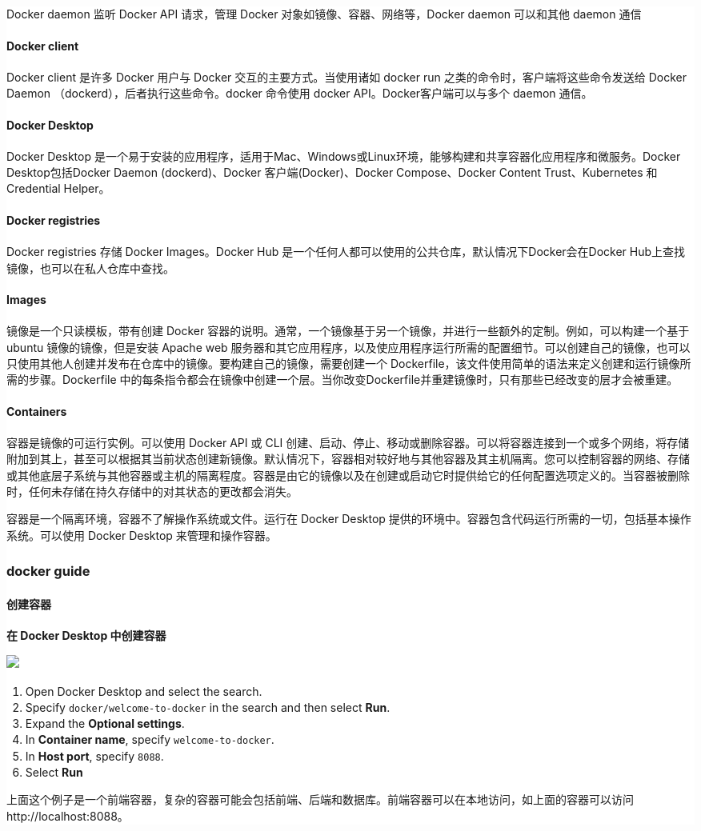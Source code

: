 Docker daemon 监听 Docker API 请求，管理 Docker 对象如镜像、容器、网络等，Docker daemon 可以和其他 daemon 通信



#### Docker client

Docker client 是许多 Docker 用户与 Docker 交互的主要方式。当使用诸如 docker run 之类的命令时，客户端将这些命令发送给 Docker Daemon （dockerd），后者执行这些命令。docker 命令使用 docker API。Docker客户端可以与多个 daemon 通信。



#### Docker Desktop

Docker Desktop 是一个易于安装的应用程序，适用于Mac、Windows或Linux环境，能够构建和共享容器化应用程序和微服务。Docker Desktop包括Docker Daemon (dockerd)、Docker 客户端(Docker)、Docker Compose、Docker Content Trust、Kubernetes 和 Credential Helper。



#### Docker registries

Docker registries 存储 Docker Images。Docker Hub 是一个任何人都可以使用的公共仓库，默认情况下Docker会在Docker Hub上查找镜像，也可以在私人仓库中查找。



#### Images

镜像是一个只读模板，带有创建 Docker 容器的说明。通常，一个镜像基于另一个镜像，并进行一些额外的定制。例如，可以构建一个基于 ubuntu 镜像的镜像，但是安装 Apache web 服务器和其它应用程序，以及使应用程序运行所需的配置细节。可以创建自己的镜像，也可以只使用其他人创建并发布在仓库中的镜像。要构建自己的镜像，需要创建一个 Dockerfile，该文件使用简单的语法来定义创建和运行镜像所需的步骤。Dockerfile 中的每条指令都会在镜像中创建一个层。当你改变Dockerfile并重建镜像时，只有那些已经改变的层才会被重建。



#### Containers

容器是镜像的可运行实例。可以使用 Docker API 或 CLI 创建、启动、停止、移动或删除容器。可以将容器连接到一个或多个网络，将存储附加到其上，甚至可以根据其当前状态创建新镜像。默认情况下，容器相对较好地与其他容器及其主机隔离。您可以控制容器的网络、存储或其他底层子系统与其他容器或主机的隔离程度。容器是由它的镜像以及在创建或启动它时提供给它的任何配置选项定义的。当容器被删除时，任何未存储在持久存储中的对其状态的更改都会消失。

容器是一个隔离环境，容器不了解操作系统或文件。运行在 Docker Desktop 提供的环境中。容器包含代码运行所需的一切，包括基本操作系统。可以使用 Docker Desktop 来管理和操作容器。



### docker guide

#### 创建容器

**在 Docker Desktop 中创建容器**

![](https://docs.docker.com/guides/walkthroughs/images/getting-started-setup.webp?w=500&border=true)

1. Open Docker Desktop and select the search.
2. Specify `docker/welcome-to-docker` in the search and then select **Run**.
3. Expand the **Optional settings**.
4. In **Container name**, specify `welcome-to-docker`.
5. In **Host port**, specify `8088`.
6. Select **Run**

上面这个例子是一个前端容器，复杂的容器可能会包括前端、后端和数据库。前端容器可以在本地访问，如上面的容器可以访问 http://localhost:8088。 
